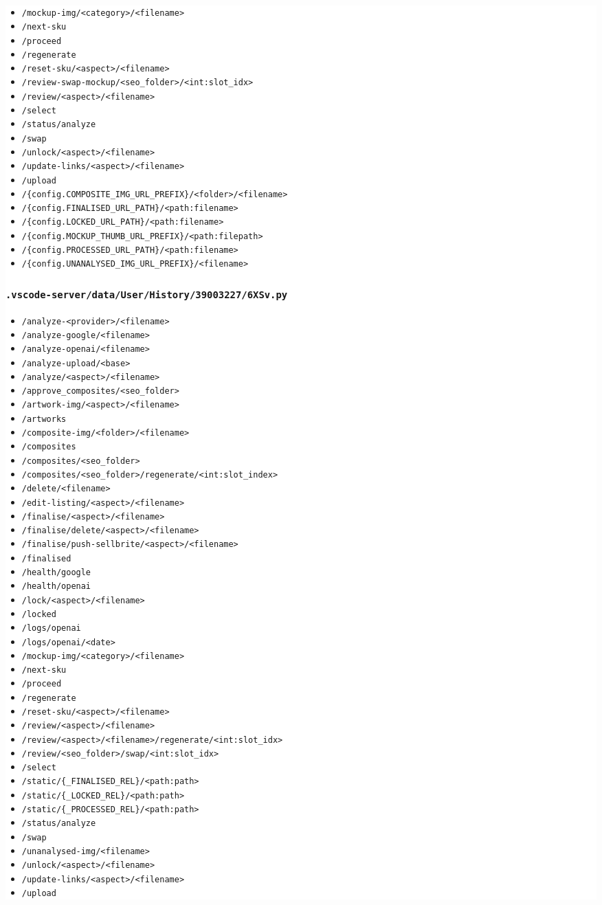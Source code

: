 - `/mockup-img/<category>/<filename>`
- `/next-sku`
- `/proceed`
- `/regenerate`
- `/reset-sku/<aspect>/<filename>`
- `/review-swap-mockup/<seo_folder>/<int:slot_idx>`
- `/review/<aspect>/<filename>`
- `/select`
- `/status/analyze`
- `/swap`
- `/unlock/<aspect>/<filename>`
- `/update-links/<aspect>/<filename>`
- `/upload`
- `/{config.COMPOSITE_IMG_URL_PREFIX}/<folder>/<filename>`
- `/{config.FINALISED_URL_PATH}/<path:filename>`
- `/{config.LOCKED_URL_PATH}/<path:filename>`
- `/{config.MOCKUP_THUMB_URL_PREFIX}/<path:filepath>`
- `/{config.PROCESSED_URL_PATH}/<path:filename>`
- `/{config.UNANALYSED_IMG_URL_PREFIX}/<filename>`

### `.vscode-server/data/User/History/39003227/6XSv.py`
- `/analyze-<provider>/<filename>`
- `/analyze-google/<filename>`
- `/analyze-openai/<filename>`
- `/analyze-upload/<base>`
- `/analyze/<aspect>/<filename>`
- `/approve_composites/<seo_folder>`
- `/artwork-img/<aspect>/<filename>`
- `/artworks`
- `/composite-img/<folder>/<filename>`
- `/composites`
- `/composites/<seo_folder>`
- `/composites/<seo_folder>/regenerate/<int:slot_index>`
- `/delete/<filename>`
- `/edit-listing/<aspect>/<filename>`
- `/finalise/<aspect>/<filename>`
- `/finalise/delete/<aspect>/<filename>`
- `/finalise/push-sellbrite/<aspect>/<filename>`
- `/finalised`
- `/health/google`
- `/health/openai`
- `/lock/<aspect>/<filename>`
- `/locked`
- `/logs/openai`
- `/logs/openai/<date>`
- `/mockup-img/<category>/<filename>`
- `/next-sku`
- `/proceed`
- `/regenerate`
- `/reset-sku/<aspect>/<filename>`
- `/review/<aspect>/<filename>`
- `/review/<aspect>/<filename>/regenerate/<int:slot_idx>`
- `/review/<seo_folder>/swap/<int:slot_idx>`
- `/select`
- `/static/{_FINALISED_REL}/<path:path>`
- `/static/{_LOCKED_REL}/<path:path>`
- `/static/{_PROCESSED_REL}/<path:path>`
- `/status/analyze`
- `/swap`
- `/unanalysed-img/<filename>`
- `/unlock/<aspect>/<filename>`
- `/update-links/<aspect>/<filename>`
- `/upload`
